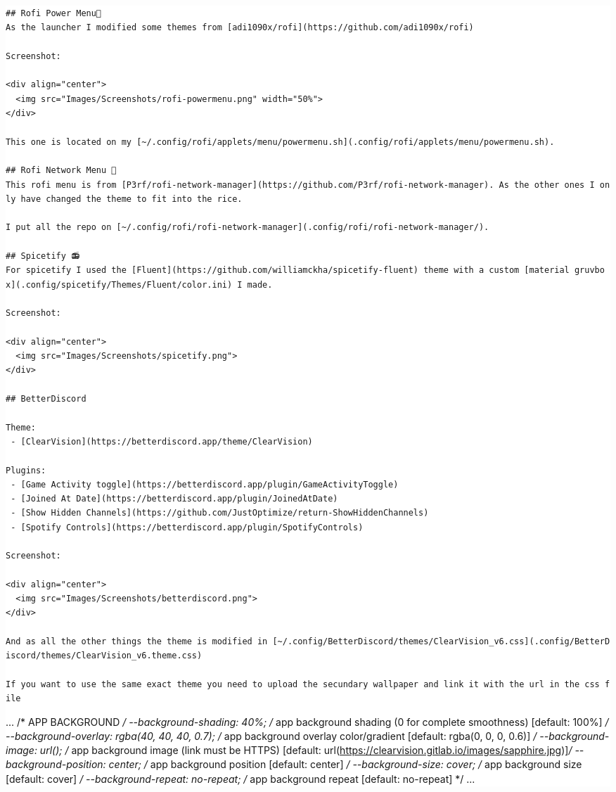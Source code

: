 ```
## Rofi Power Menu🔋
As the launcher I modified some themes from [adi1090x/rofi](https://github.com/adi1090x/rofi) 

Screenshot:

<div align="center">
  <img src="Images/Screenshots/rofi-powermenu.png" width="50%">
</div>

This one is located on my [~/.config/rofi/applets/menu/powermenu.sh](.config/rofi/applets/menu/powermenu.sh).

## Rofi Network Menu 📡
This rofi menu is from [P3rf/rofi-network-manager](https://github.com/P3rf/rofi-network-manager). As the other ones I only have changed the theme to fit into the rice.

I put all the repo on [~/.config/rofi/rofi-network-manager](.config/rofi/rofi-network-manager/).

## Spicetify 📻
For spicetify I used the [Fluent](https://github.com/williamckha/spicetify-fluent) theme with a custom [material gruvbox](.config/spicetify/Themes/Fluent/color.ini) I made.

Screenshot:

<div align="center">
  <img src="Images/Screenshots/spicetify.png">
</div>

## BetterDiscord

Theme: 
 - [ClearVision](https://betterdiscord.app/theme/ClearVision)

Plugins:
 - [Game Activity toggle](https://betterdiscord.app/plugin/GameActivityToggle)
 - [Joined At Date](https://betterdiscord.app/plugin/JoinedAtDate)
 - [Show Hidden Channels](https://github.com/JustOptimize/return-ShowHiddenChannels)
 - [Spotify Controls](https://betterdiscord.app/plugin/SpotifyControls)

Screenshot:

<div align="center">
  <img src="Images/Screenshots/betterdiscord.png">
</div>

And as all the other things the theme is modified in [~/.config/BetterDiscord/themes/ClearVision_v6.css](.config/BetterDiscord/themes/ClearVision_v6.theme.css)

If you want to use the same exact theme you need to upload the secundary wallpaper and link it with the url in the css file
```
  ...
	/* APP BACKGROUND */
	--background-shading: 40%; /* app background shading (0 for complete smoothness) [default: 100%] */
	--background-overlay: rgba(40, 40, 40, 0.7); /* app background overlay color/gradient [default: rgba(0, 0, 0, 0.6)] */
	--background-image: url(<your-url>); /* app background image (link must be HTTPS) [default: url(https://clearvision.gitlab.io/images/sapphire.jpg)]*/
	--background-position: center; /* app background position [default: center] */
	--background-size: cover; /* app background size [default: cover] */
	--background-repeat: no-repeat; /* app background repeat [default: no-repeat] */
  ...
``` 
```